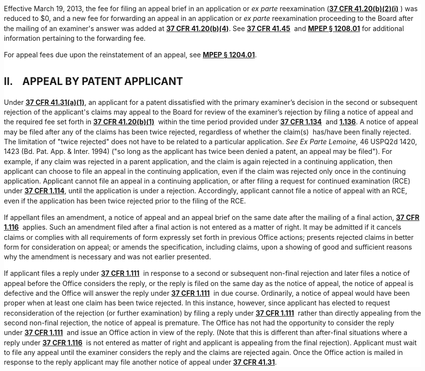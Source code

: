 Effective March 19, 2013, the fee for filing an appeal brief in an application or _ex parte_ reexamination (**[37 CFR 41.20(b)(2)(i)](https://mpep.uspto.gov/RDMS/MPEP/print?version=current&href=d0e122292.html#//d0e356279.html##ar_d1fcab_2c4c0_321)** ) was reduced to $0, and a new fee for forwarding an appeal in an application or _ex parte_ reexamination proceeding to the Board after the mailing of an examiner's answer was added at **[37 CFR 41.20(b)(4)](https://mpep.uspto.gov/RDMS/MPEP/print?version=current&href=d0e122292.html#//d0e356279.html##ar_d1fcab_27cc2_1bc)**. See **[37 CFR 41.45](https://mpep.uspto.gov/RDMS/MPEP/print?version=current&href=d0e122292.html#//ar_d1fcab_2a2ad_bb.html)**  and **[MPEP § 1208.01](https://mpep.uspto.gov/RDMS/MPEP/print?version=current&href=d0e122292.html#//ch1200_d1fc9d_14983_157.html)** for additional information pertaining to the forwarding fee.

For appeal fees due upon the reinstatement of an appeal, see **[MPEP § 1204.01](https://mpep.uspto.gov/RDMS/MPEP/print?version=current&href=d0e122292.html#//d0e122849.html)**.

## II.    **APPEAL BY PATENT APPLICANT**

Under **[37 CFR 41.31(a)(1)](https://mpep.uspto.gov/RDMS/MPEP/print?version=current&href=d0e122292.html#//d0e356411.html)**, an applicant for a patent dissatisfied with the primary examiner’s decision in the second or subsequent rejection of the applicant's claims may appeal to the Board for review of the examiner’s rejection by filing a notice of appeal and the required fee set forth in **[37 CFR 41.20(b)(1)](https://mpep.uspto.gov/RDMS/MPEP/print?version=current&href=d0e122292.html#//d0e356279.html)**  within the time period provided under **[37 CFR 1.134](https://mpep.uspto.gov/RDMS/MPEP/print?version=current&href=d0e122292.html#//d0e323607.html)**  and **[1.136](https://mpep.uspto.gov/RDMS/MPEP/print?version=current&href=d0e122292.html#//d0e323655.html)**. A notice of appeal may be filed after any of the claims has been twice rejected, regardless of whether the claim(s)  has/have been finally rejected. The limitation of "twice rejected" does not have to be related to a particular application. _See Ex Parte Lemoine,_ 46 USPQ2d 1420, 1423 (Bd. Pat. App. & Inter. 1994) ("so long as the applicant has twice been denied a patent, an appeal may be filed"). For example, if any claim was rejected in a parent application, and the claim is again rejected in a continuing application, then applicant can choose to file an appeal in the continuing application, even if the claim was rejected only once in the continuing application. Applicant cannot file an appeal in a continuing application, or after filing a request for continued examination (RCE) under **[37 CFR 1.114](https://mpep.uspto.gov/RDMS/MPEP/print?version=current&href=d0e122292.html#//d0e322625.html)**, until the application is under a rejection. Accordingly, applicant cannot file a notice of appeal with an RCE, even if the application has been twice rejected prior to the filing of the RCE.

If appellant files an amendment, a notice of appeal and an appeal brief on the same date after the mailing of a final action, **[37 CFR 1.116](https://mpep.uspto.gov/RDMS/MPEP/print?version=current&href=d0e122292.html#//d0e322826.html)**  applies. Such an amendment filed after a final action is not entered as a matter of right. It may be admitted if it cancels claims or complies with all requirements of form expressly set forth in previous Office actions; presents rejected claims in better form for consideration on appeal; or amends the specification, including claims, upon a showing of good and sufficient reasons why the amendment is necessary and was not earlier presented.

If applicant files a reply under **[37 CFR 1.111](https://mpep.uspto.gov/RDMS/MPEP/print?version=current&href=d0e122292.html#//d0e322449.html)**  in response to a second or subsequent non-final rejection and later files a notice of appeal before the Office considers the reply, or the reply is filed on the same day as the notice of appeal, the notice of appeal is defective and the Office will answer the reply under **[37 CFR 1.111](https://mpep.uspto.gov/RDMS/MPEP/print?version=current&href=d0e122292.html#//d0e322449.html)**  in due course. Ordinarily, a notice of appeal would have been proper when at least one claim has been twice rejected. In this instance, however, since applicant has elected to request reconsideration of the rejection (or further examination) by filing a reply under **[37 CFR 1.111](https://mpep.uspto.gov/RDMS/MPEP/print?version=current&href=d0e122292.html#//d0e322449.html)**  rather than directly appealing from the second non-final rejection, the notice of appeal is premature. The Office has not had the opportunity to consider the reply under **[37 CFR 1.111](https://mpep.uspto.gov/RDMS/MPEP/print?version=current&href=d0e122292.html#//d0e322449.html)**  and issue an Office action in view of the reply. (Note that this is different than after-final situations where a reply under **[37 CFR 1.116](https://mpep.uspto.gov/RDMS/MPEP/print?version=current&href=d0e122292.html#//d0e322826.html)**  is not entered as matter of right and applicant is appealing from the final rejection). Applicant must wait to file any appeal until the examiner considers the reply and the claims are rejected again. Once the Office action is mailed in response to the reply applicant may file another notice of appeal under **[37 CFR 41.31](https://mpep.uspto.gov/RDMS/MPEP/print?version=current&href=d0e122292.html#//d0e356411.html)**.
